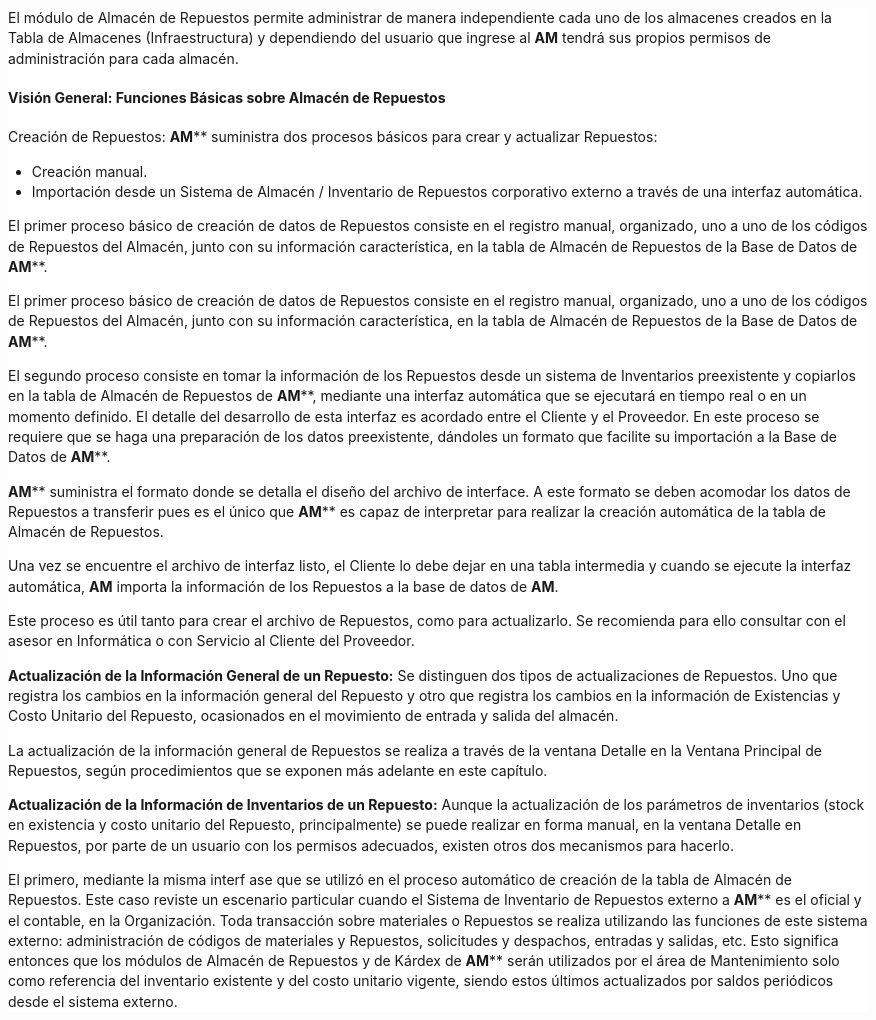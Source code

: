 El módulo de  Almacén de Repuestos permite administrar de manera independiente cada uno de los almacenes creados en la Tabla de Almacenes (Infraestructura) y dependiendo del usuario que ingrese al **AM** tendrá sus propios permisos de administración para cada almacén.

#### Visión General: Funciones Básicas sobre Almacén de Repuestos

Creación de Repuestos: **AM**** suministra dos procesos básicos para crear y actualizar Repuestos:

- Creación manual.
- Importación desde  un  Sistema de  Almacén /  Inventario de  Repuestos  corporativo externo a través de una interfaz automática.

El   primer   proceso básico de creación de datos de   Repuestos consiste en el   registro manual, organizado, uno a uno de los códigos de Repuestos del Almacén,  junto con su información característica, en la tabla de Almacén de Repuestos de la Base de Datos de **AM****.

El   primer   proceso básico de creación de datos de   Repuestos consiste en el   registro manual, organizado, uno a uno de los códigos de Repuestos del Almacén,  junto con su información característica, en la tabla de Almacén de Repuestos de la Base de Datos de **AM****.

El segundo proceso consiste en tomar la información de los Repuestos desde un sistema de Inventarios preexistente y copiarlos en la tabla de Almacén de Repuestos de **AM****,  mediante una interfaz automática que se ejecutará en tiempo real o en un momento definido. El detalle del desarrollo de esta interfaz es acordado entre el Cliente y el Proveedor. En este proceso se requiere que se haga una preparación de los datos preexistente, dándoles un formato que facilite su importación a la Base de Datos de **AM****.

**AM**** suministra el formato donde se detalla el diseño del archivo de interface. A este formato se deben acomodar los datos de Repuestos a transferir pues es el único  que **AM****  es  capaz  de  interpretar  para  realizar  la  creación  automática  de  la  tabla   de Almacén de Repuestos.

Una vez se encuentre el archivo de interfaz listo, el Cliente lo debe dejar en una tabla intermedia y cuando se ejecute la interfaz automática, **AM** importa la información de los Repuestos a la base de datos de **AM**.

Este proceso es útil tanto para crear el archivo de Repuestos, como para actualizarlo. Se recomienda para ello consultar con el asesor en Informática o con Servicio al  Cliente del Proveedor.

**Actualización de la Información General de un Repuesto:** Se distinguen dos tipos  de actualizaciones de Repuestos. Uno que registra los cambios en la información general del Repuesto y otro que registra los cambios en la información de Existencias y Costo Unitario del Repuesto, ocasionados en el movimiento de entrada y salida del almacén.

La actualización de la información general de Repuestos se realiza a través de la ventana Detalle en la Ventana Principal de Repuestos, según procedimientos que se exponen más adelante en este capítulo.

**Actualización   de   la   Información   de   Inventarios   de   un   Repuesto:**   Aunque   la actualización de  los  parámetros de inventarios (stock  en  existencia  y costo  unitario  del Repuesto, principalmente) se puede realizar en forma manual, en la  ventana Detalle en Repuestos,  por  parte  de  un  usuario  con  los  permisos  adecuados,  existen  otros  dos mecanismos para hacerlo.

El  primero,  mediante la  misma  interf ase  que  se  utilizó  en  el  proceso  automático  de creación de la tabla de Almacén de Repuestos.  Este caso reviste un escenario  particular cuando el Sistema de Inventario de Repuestos externo a **AM**** es el oficial  y  el contable, en la Organización. Toda  transacción sobre materiales  o   Repuestos  se  realiza  utilizando  las funciones de este sistema externo: administración de códigos  de materiales y Repuestos, solicitudes y despachos, entradas y salidas, etc. Esto  significa entonces que los módulos de Almacén de Repuestos y de Kárdex de **AM**** serán  utilizados por el área de Mantenimiento solo como referencia del inventario existente y  del costo unitario vigente, siendo estos últimos actualizados por saldos periódicos desde el sistema externo.
